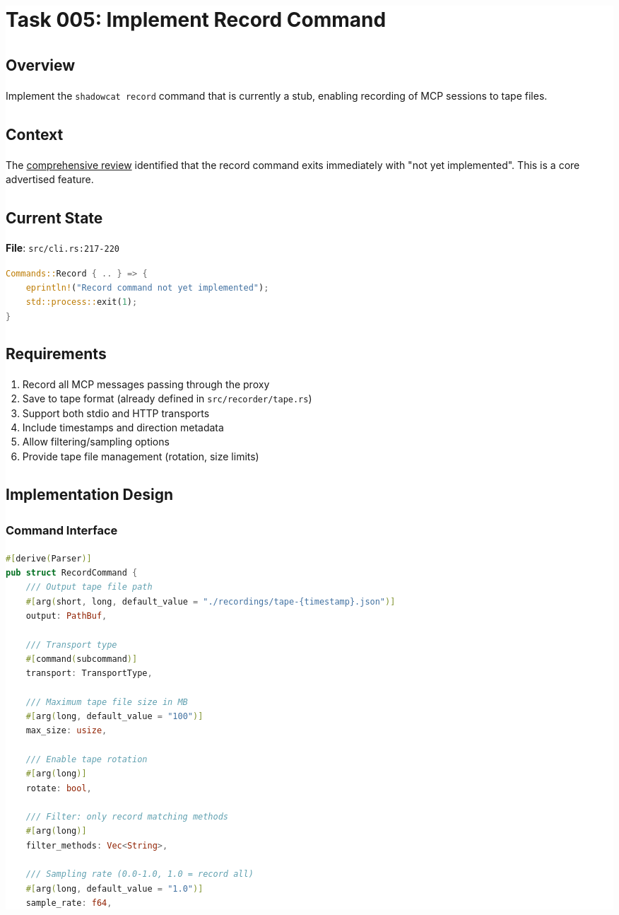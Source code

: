 # Task 005: Implement Record Command

## Overview
Implement the `shadowcat record` command that is currently a stub, enabling recording of MCP sessions to tape files.

## Context
The [comprehensive review](../../reviews/shadowcat-comprehensive-review-2025-08-06.md) identified that the record command exits immediately with "not yet implemented". This is a core advertised feature.

## Current State

**File**: `src/cli.rs:217-220`
```rust
Commands::Record { .. } => {
    eprintln!("Record command not yet implemented");
    std::process::exit(1);
}
```

## Requirements

1. Record all MCP messages passing through the proxy
2. Save to tape format (already defined in `src/recorder/tape.rs`)
3. Support both stdio and HTTP transports
4. Include timestamps and direction metadata
5. Allow filtering/sampling options
6. Provide tape file management (rotation, size limits)

## Implementation Design

### Command Interface

```rust
#[derive(Parser)]
pub struct RecordCommand {
    /// Output tape file path
    #[arg(short, long, default_value = "./recordings/tape-{timestamp}.json")]
    output: PathBuf,
    
    /// Transport type
    #[command(subcommand)]
    transport: TransportType,
    
    /// Maximum tape file size in MB
    #[arg(long, default_value = "100")]
    max_size: usize,
    
    /// Enable tape rotation
    #[arg(long)]
    rotate: bool,
    
    /// Filter: only record matching methods
    #[arg(long)]
    filter_methods: Vec<String>,
    
    /// Sampling rate (0.0-1.0, 1.0 = record all)
    #[arg(long, default_value = "1.0")]
    sample_rate: f64,
```